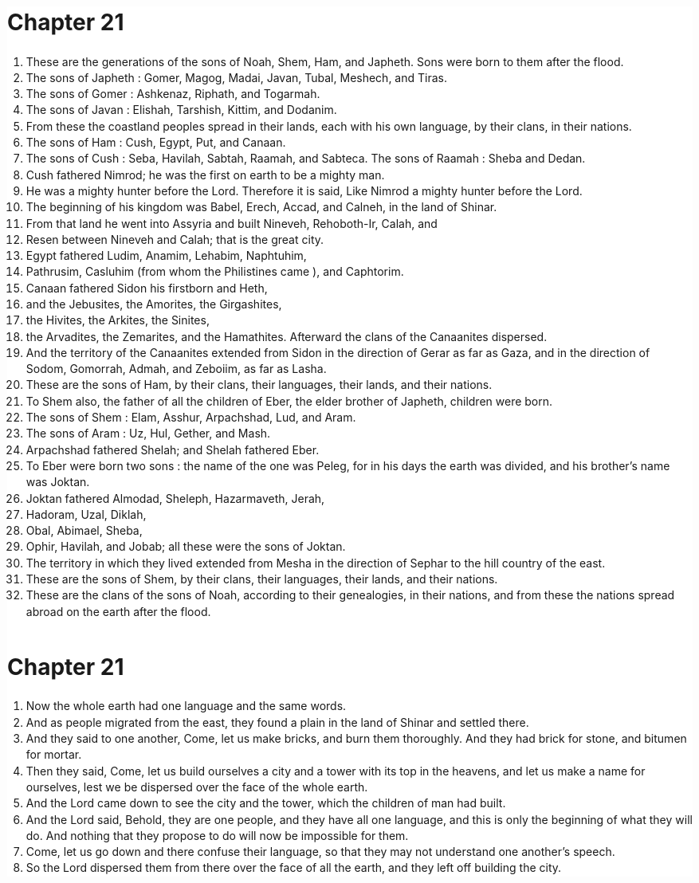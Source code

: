 # Chapter 21

1. These are the generations of the sons of Noah, Shem, Ham, and Japheth. Sons were born to them after the flood.
2. The sons of Japheth : Gomer, Magog, Madai, Javan, Tubal, Meshech, and Tiras.
3. The sons of Gomer : Ashkenaz, Riphath, and Togarmah.
4. The sons of Javan : Elishah, Tarshish, Kittim, and Dodanim.
5. From these the coastland peoples spread in their lands, each with his own language, by their clans, in their nations.
6. The sons of Ham : Cush, Egypt, Put, and Canaan.
7. The sons of Cush : Seba, Havilah, Sabtah, Raamah, and Sabteca. The sons of Raamah : Sheba and Dedan.
8. Cush fathered Nimrod; he was the first on earth to be a mighty man.
9. He was a mighty hunter before the Lord. Therefore it is said, Like Nimrod a mighty hunter before the Lord.
10. The beginning of his kingdom was Babel, Erech, Accad, and Calneh, in the land of Shinar.
11. From that land he went into Assyria and built Nineveh, Rehoboth-Ir, Calah, and
12. Resen between Nineveh and Calah; that is the great city.
13. Egypt fathered Ludim, Anamim, Lehabim, Naphtuhim,
14. Pathrusim, Casluhim (from whom the Philistines came ), and Caphtorim.
15. Canaan fathered Sidon his firstborn and Heth,
16. and the Jebusites, the Amorites, the Girgashites,
17. the Hivites, the Arkites, the Sinites,
18. the Arvadites, the Zemarites, and the Hamathites. Afterward the clans of the Canaanites dispersed.
19. And the territory of the Canaanites extended from Sidon in the direction of Gerar as far as Gaza, and in the direction of Sodom, Gomorrah, Admah, and Zeboiim, as far as Lasha.
20. These are the sons of Ham, by their clans, their languages, their lands, and their nations.
21. To Shem also, the father of all the children of Eber, the elder brother of Japheth, children were born.
22. The sons of Shem : Elam, Asshur, Arpachshad, Lud, and Aram.
23. The sons of Aram : Uz, Hul, Gether, and Mash.
24. Arpachshad fathered Shelah; and Shelah fathered Eber.
25. To Eber were born two sons : the name of the one was Peleg, for in his days the earth was divided, and his brother’s name was Joktan.
26. Joktan fathered Almodad, Sheleph, Hazarmaveth, Jerah,
27. Hadoram, Uzal, Diklah,
28. Obal, Abimael, Sheba,
29. Ophir, Havilah, and Jobab; all these were the sons of Joktan.
30. The territory in which they lived extended from Mesha in the direction of Sephar to the hill country of the east.
31. These are the sons of Shem, by their clans, their languages, their lands, and their nations.
32. These are the clans of the sons of Noah, according to their genealogies, in their nations, and from these the nations spread abroad on the earth after the flood.

# Chapter 21

1. Now the whole earth had one language and the same words.
2. And as people migrated from the east, they found a plain in the land of Shinar and settled there.
3. And they said to one another, Come, let us make bricks, and burn them thoroughly. And they had brick for stone, and bitumen for mortar.
4. Then they said, Come, let us build ourselves a city and a tower with its top in the heavens, and let us make a name for ourselves, lest we be dispersed over the face of the whole earth.
5. And the Lord came down to see the city and the tower, which the children of man had built.
6. And the Lord said, Behold, they are one people, and they have all one language, and this is only the beginning of what they will do. And nothing that they propose to do will now be impossible for them.
7. Come, let us go down and there confuse their language, so that they may not understand one another’s speech.
8. So the Lord dispersed them from there over the face of all the earth, and they left off building the city.
